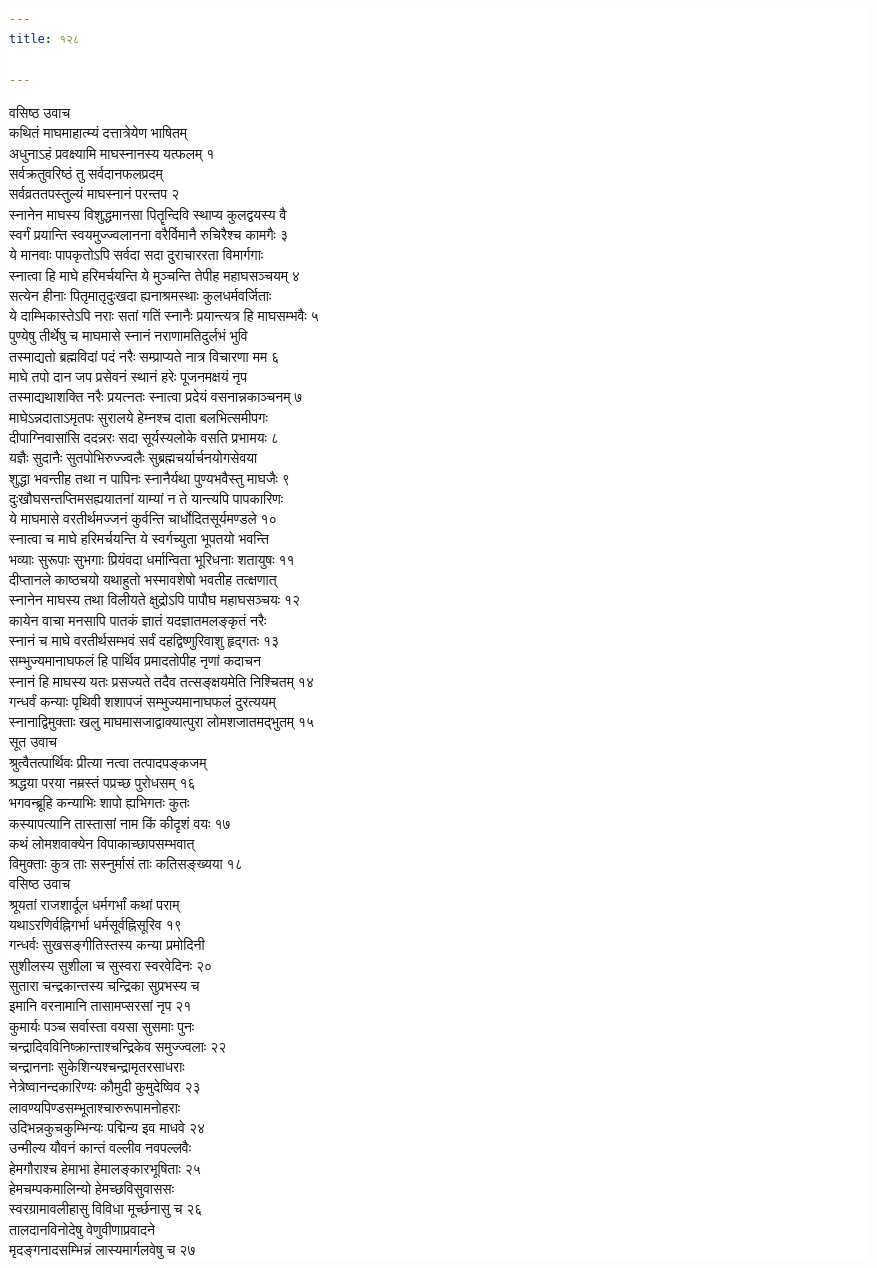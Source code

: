 ```yaml
---
title: १२८

---
```

वसिष्ठ उवाच  
कथितं माघमाहात्म्यं दत्तात्रेयेण भाषितम्  
अधुनाऽहं प्रवक्ष्यामि माघस्नानस्य यत्फलम् १  
सर्वक्रतुवरिष्ठं तु सर्वदानफलप्रदम्  
सर्वव्रततपस्तुल्यं माघस्नानं परन्तप २  
स्नानेन माघस्य विशुद्धमानसा पितॄन्दिवि स्थाप्य कुलद्वयस्य वै  
स्वर्गं प्रयान्ति स्वयमुज्ज्वलानना वरैर्विमानै रुचिरैश्च कामगैः ३  
ये मानवाः पापकृतोऽपि सर्वदा सदा दुराचाररता विमार्गगाः  
स्नात्वा हि माघे हरिमर्चयन्ति ये मुञ्चन्ति तेपीह महाघसञ्चयम् ४  
सत्येन हीनाः पितृमातृदुःखदा ह्यनाश्रमस्थाः कुलधर्मवर्जिताः  
ये दाम्भिकास्तेऽपि नराः सतां गतिं स्नानैः प्रयान्त्यत्र हि माघसम्भवैः ५  
पुण्येषु तीर्थेषु च माघमासे स्नानं नराणामतिदुर्लभं भुवि  
तस्माद्यतो ब्रह्मविदां पदं नरैः सम्प्राप्यते नात्र विचारणा मम ६  
माघे तपो दान जप प्रसेवनं स्थानं हरेः पूजनमक्षयं नृप  
तस्माद्यथाशक्ति नरैः प्रयत्नतः स्नात्वा प्रदेयं वसनान्नकाञ्चनम् ७  
माघेऽन्नदाताऽमृतपः सुरालये हेम्नश्च दाता बलभित्समीपगः  
दीपाग्निवासांसि ददन्नरः सदा सूर्यस्यलोके वसति प्रभामयः ८  
यज्ञैः सुदानैः सुतपोभिरुज्ज्वलैः सुब्रह्मचर्यार्चनयोगसेवया  
शुद्धा भवन्तीह तथा न पापिनः स्नानैर्यथा पुण्यभवैस्तु माघजैः ९  
दुःखौघसन्तप्तिमसह्ययातनां याम्यां न ते यान्त्यपि पापकारिणः  
ये माघमासे वरतीर्थमज्जनं कुर्वन्ति चार्धोदितसूर्यमण्डले १०  
स्नात्वा च माघे हरिमर्चयन्ति ये स्वर्गच्युता भूपतयो भवन्ति  
भव्याः सुरूपाः सुभगाः प्रियंवदा धर्मान्विता भूरिधनाः शतायुषः ११  
दीप्तानले काष्ठचयो यथाहुतो भस्मावशेषो भवतीह तत्क्षणात्  
स्नानेन माघस्य तथा विलीयते क्षुद्रोऽपि पापौघ महाघसञ्चयः १२  
कायेन वाचा मनसापि पातकं ज्ञातं यदज्ञातमलङ्कृतं नरैः  
स्नानं च माघे वरतीर्थसम्भवं सर्वं दहद्विष्णुरिवाशु हृद्गतः १३  
सम्भुज्यमानाघफलं हि पार्थिव प्रमादतोपीह नृणां कदाचन  
स्नानं हि माघस्य यतः प्रसज्यते तदैव तत्सङ्क्षयमेति निश्चितम् १४  
गन्धर्वं कन्याः पृथिवी शशापजं सम्भुज्यमानाघफलं दुरत्ययम्  
स्नानाद्विमुक्ताः खलु माघमासजाद्वाक्यात्पुरा लोमशजातमद्भुतम् १५  
सूत उवाच  
श्रुत्वैतत्पार्थिवः प्रीत्या नत्वा तत्पादपङ्कजम्  
श्रद्धया परया नम्रस्तं पप्रच्छ पुरोधसम् १६  
भगवन्ब्रूहि कन्याभिः शापो ह्यभिगतः कुतः  
कस्यापत्यानि तास्तासां नाम किं कीदृशं वयः १७  
कथं लोमशवाक्येन विपाकाच्छापसम्भवात्  
विमुक्ताः कुत्र ताः सस्नुर्मासं ताः कतिसङ्ख्यया १८  
वसिष्ठ उवाच  
श्रूयतां राजशार्दूल धर्मगर्भां कथां पराम्  
यथाऽरणिर्वह्निगर्भा धर्मसूर्वह्निसूरिव १९  
गन्धर्वः सुखसङ्गीतिस्तस्य कन्या प्रमोदिनी  
सुशीलस्य सुशीला च सुस्वरा स्वरवेदिनः २०  
सुतारा चन्द्रकान्तस्य चन्द्रिका सुप्रभस्य च  
इमानि वरनामानि तासामप्सरसां नृप २१  
कुमार्यः पञ्च सर्वास्ता वयसा सुसमाः पुनः  
चन्द्रादिवविनिष्क्रान्ताश्चन्द्रिकेव समुज्ज्वलाः २२  
चन्द्राननाः सुकेशिन्यश्चन्द्रामृतरसाधराः  
नेत्रेष्वानन्दकारिण्यः कौमुदी कुमुदेष्विव २३  
लावण्यपिण्डसम्भूताश्चारुरूपामनोहराः  
उदिभन्नकुचकुम्भिन्यः पद्मिन्य इव माधवे २४  
उन्मील्य यौवनं कान्तं वल्लीव नवपल्लवैः  
हेमगौराश्च हेमाभा हेमालङ्कारभूषिताः २५  
हेमचम्पकमालिन्यो हेमच्छविसुवाससः  
स्वरग्रामावलीहासु विविधा मूर्च्छनासु च २६  
तालदानविनोदेषु वेणुवीणाप्रवादने  
मृदङ्गनादसम्भिन्नं लास्यमार्गलवेषु च २७  